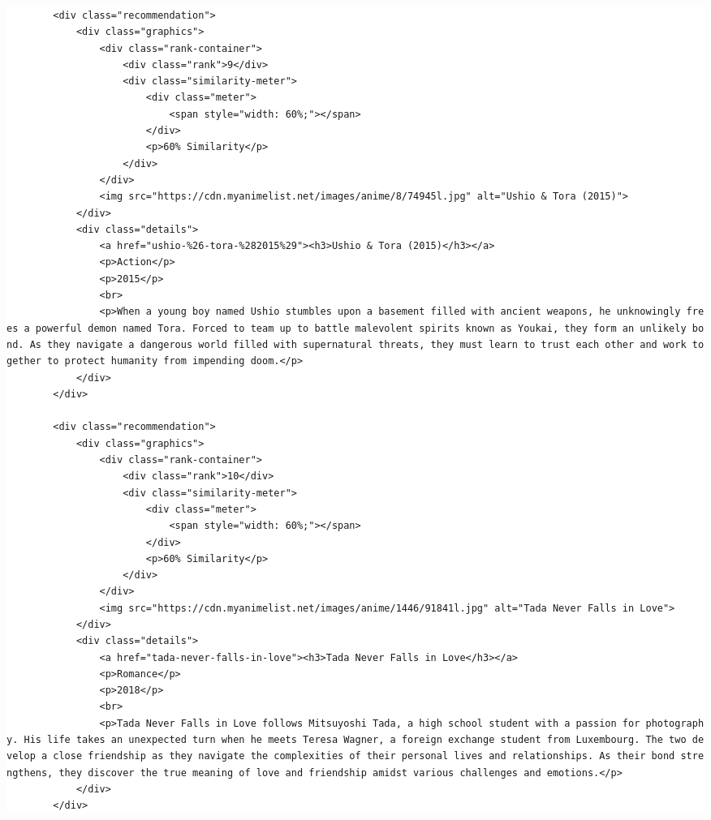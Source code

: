             <div class="recommendation">
                <div class="graphics">
                    <div class="rank-container">
                        <div class="rank">9</div>
                        <div class="similarity-meter">
                            <div class="meter">
                                <span style="width: 60%;"></span>
                            </div>
                            <p>60% Similarity</p>
                        </div>
                    </div>
                    <img src="https://cdn.myanimelist.net/images/anime/8/74945l.jpg" alt="Ushio & Tora (2015)">
                </div>
                <div class="details">
                    <a href="ushio-%26-tora-%282015%29"><h3>Ushio & Tora (2015)</h3></a>
                    <p>Action</p>
                    <p>2015</p>
                    <br>
                    <p>When a young boy named Ushio stumbles upon a basement filled with ancient weapons, he unknowingly frees a powerful demon named Tora. Forced to team up to battle malevolent spirits known as Youkai, they form an unlikely bond. As they navigate a dangerous world filled with supernatural threats, they must learn to trust each other and work together to protect humanity from impending doom.</p>
                </div>
            </div>

            <div class="recommendation">
                <div class="graphics">
                    <div class="rank-container">
                        <div class="rank">10</div>
                        <div class="similarity-meter">
                            <div class="meter">
                                <span style="width: 60%;"></span>
                            </div>
                            <p>60% Similarity</p>
                        </div>
                    </div>
                    <img src="https://cdn.myanimelist.net/images/anime/1446/91841l.jpg" alt="Tada Never Falls in Love">
                </div>
                <div class="details">
                    <a href="tada-never-falls-in-love"><h3>Tada Never Falls in Love</h3></a>
                    <p>Romance</p>
                    <p>2018</p>
                    <br>
                    <p>Tada Never Falls in Love follows Mitsuyoshi Tada, a high school student with a passion for photography. His life takes an unexpected turn when he meets Teresa Wagner, a foreign exchange student from Luxembourg. The two develop a close friendship as they navigate the complexities of their personal lives and relationships. As their bond strengthens, they discover the true meaning of love and friendship amidst various challenges and emotions.</p>
                </div>
            </div>

